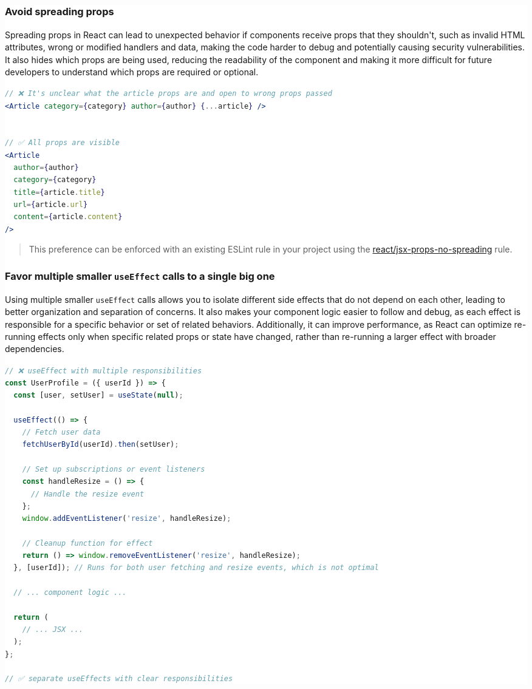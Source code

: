 ### Avoid spreading props

Spreading props in React can lead to unexpected behavior if components receive props that they shouldn't, such as invalid HTML attributes, wrong or modified handlers and data, making the code harder to debug and potentially causing security vulnerabilities.
It also hides which props are being used, reducing the readability of the component and making it more difficult for future developers to understand which props are required or optional.

```jsx
// ❌ It's unclear what the article props are and open to wrong props passed
<Article category={category} author={author} {...article} />


// ✅ All props are visible
<Article
  author={author}
  category={category}
  title={article.title}
  url={article.url}
  content={article.content}
/>
```

> This preference can be enforced with an existing ESLint rule in your project using the [react/jsx-props-no-spreading](https://github.com/jsx-eslint/eslint-plugin-react/blob/master/docs/rules/jsx-props-no-spreading.md) rule.

### Favor multiple smaller `useEffect` calls to a single big one

Using multiple smaller `useEffect` calls allows you to isolate different side effects that do not depend on each other, leading to better organization and separation of concerns.
It also makes your component logic easier to follow and debug, as each effect is responsible for a specific behavior or set of related behaviors.
Additionally, it can improve performance, as React can optimize re-running effects only when specific related props or state have changed, rather than re-running a larger effect with broader dependencies.

```jsx
// ❌ useEffect with multiple responsibilities
const UserProfile = ({ userId }) => {
  const [user, setUser] = useState(null);

  useEffect(() => {
    // Fetch user data
    fetchUserById(userId).then(setUser);

    // Set up subscriptions or event listeners
    const handleResize = () => {
      // Handle the resize event
    };
    window.addEventListener('resize', handleResize);

    // Cleanup function for effect
    return () => window.removeEventListener('resize', handleResize);
  }, [userId]); // Runs for both user fetching and resize events, which is not optimal

  // ... component logic ...

  return (
    // ... JSX ...
  );
};

// ✅ separate useEffects with clear responsibilities
```